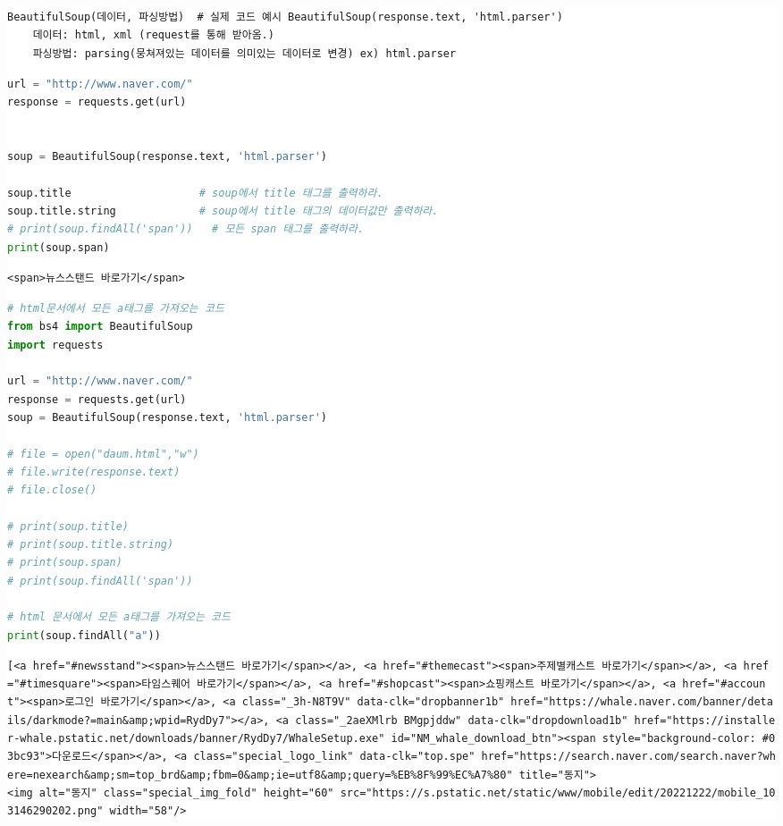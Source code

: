     BeautifulSoup(데이터, 파싱방법)  # 실제 코드 예시 BeautifulSoup(response.text, 'html.parser')
        데이터: html, xml (request를 통해 받아옴.) 
        파싱방법: parsing(뭉쳐져있는 데이터를 의미있는 데이터로 변경) ex) html.parser 
        


```python
url = "http://www.naver.com/"
response = requests.get(url)


soup = BeautifulSoup(response.text, 'html.parser') 

soup.title                    # soup에서 title 태그를 출력하라. 
soup.title.string             # soup에서 title 태그의 데이터값만 출력하라. 
# print(soup.findAll('span'))   # 모든 span 태그를 출력하라.
print(soup.span)
```

    <span>뉴스스탠드 바로가기</span>
    


```python
# html문서에서 모든 a태그를 가져오는 코드 
from bs4 import BeautifulSoup
import requests

url = "http://www.naver.com/"
response = requests.get(url)
soup = BeautifulSoup(response.text, 'html.parser')

# file = open("daum.html","w")
# file.write(response.text)
# file.close()

# print(soup.title)
# print(soup.title.string)
# print(soup.span)
# print(soup.findAll('span'))

# html 문서에서 모든 a태그를 가져오는 코드
print(soup.findAll("a"))
```

    [<a href="#newsstand"><span>뉴스스탠드 바로가기</span></a>, <a href="#themecast"><span>주제별캐스트 바로가기</span></a>, <a href="#timesquare"><span>타임스퀘어 바로가기</span></a>, <a href="#shopcast"><span>쇼핑캐스트 바로가기</span></a>, <a href="#account"><span>로그인 바로가기</span></a>, <a class="_3h-N8T9V" data-clk="dropbanner1b" href="https://whale.naver.com/banner/details/darkmode?=main&amp;wpid=RydDy7"></a>, <a class="_2aeXMlrb BMgpjddw" data-clk="dropdownload1b" href="https://installer-whale.pstatic.net/downloads/banner/RydDy7/WhaleSetup.exe" id="NM_whale_download_btn"><span style="background-color: #03bc93">다운로드</span></a>, <a class="special_logo_link" data-clk="top.spe" href="https://search.naver.com/search.naver?where=nexearch&amp;sm=top_brd&amp;fbm=0&amp;ie=utf8&amp;query=%EB%8F%99%EC%A7%80" title="동지">
    <img alt="동지" class="special_img_fold" height="60" src="https://s.pstatic.net/static/www/mobile/edit/20221222/mobile_103146290202.png" width="58"/>
